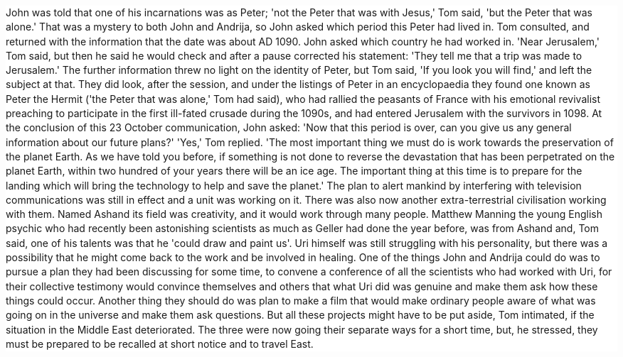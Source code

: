 John was told that one of his incarnations was as Peter; 'not the Peter that was with Jesus,' Tom said, 'but the Peter that was alone.' That was a mystery to both John and Andrija, so John asked which period this Peter had lived in. Tom consulted, and returned with the information that the date was about AD 1090. John asked which country he had worked in. 'Near Jerusalem,' Tom said, but then he said he would check and after a pause corrected his statement: 'They tell me that a trip was made to Jerusalem.'
The further information threw no light on the identity of Peter, but Tom said, 'If you look you will find,' and left the subject at that.
They did look, after the session, and under the listings of Peter in an encyclopaedia they found one known as Peter the Hermit ('the Peter that was alone,' Tom had said), who had rallied the peasants of France with his emotional revivalist preaching to participate in the first ill-fated crusade during the 1090s, and had entered Jerusalem with the survivors in 1098.
At the conclusion of this 23 October communication, John asked: 'Now that this period is over, can you give us any general information about our future plans?'
'Yes,' Tom replied. 'The most important thing we must do is work towards the preservation of the planet Earth. As we have told you before, if something is not done to reverse the devastation that has been perpetrated on the planet Earth, within two hundred of your years there will be an ice age. The important thing at this time is to prepare for the landing which will bring the technology to help and save the planet.' The plan to alert mankind by interfering with television communications was still in effect and a unit was working on it. There was also now another extra-terrestrial civilisation working with them. Named Ashand its field was creativity, and it would work through many people. Matthew Manning the young English psychic who had recently been astonishing scientists as much as Geller had done the year before, was from Ashand and, Tom said, one of his talents was that he 'could draw and paint us'. Uri himself was still struggling with his personality, but there was a possibility that he might come back to the work and be involved in healing. One of the things John and Andrija could do was to pursue a plan they had been discussing for some time, to convene a conference of all the scientists who had worked with Uri, for their collective testimony would convince themselves and others that what Uri did was genuine and make them ask how these things could occur. Another thing they should do was plan to make a film that would make ordinary people aware of what was going on in the universe and make them ask questions. But all these projects might have to be put aside, Tom intimated, if the situation in the Middle East deteriorated. The three were now going their separate ways for a short time, but, he stressed, they must be prepared to be recalled at short notice and to travel East.
